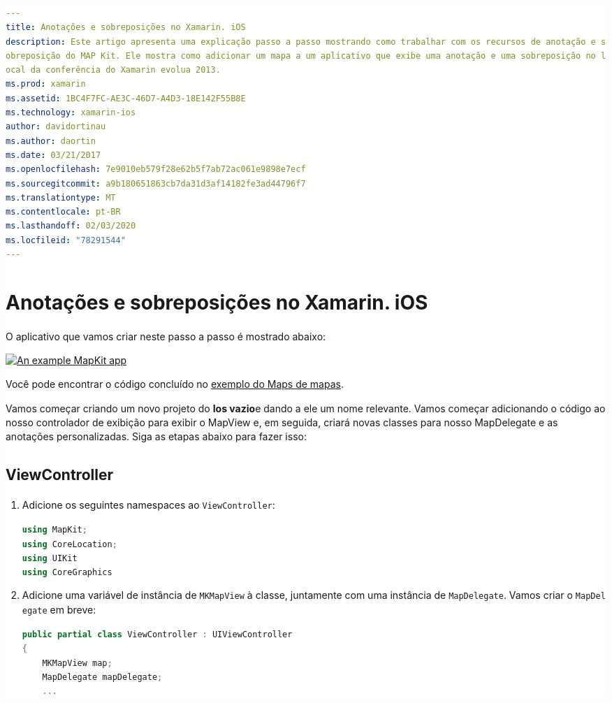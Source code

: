 ```yaml
---
title: Anotações e sobreposições no Xamarin. iOS
description: Este artigo apresenta uma explicação passo a passo mostrando como trabalhar com os recursos de anotação e sobreposição do MAP Kit. Ele mostra como adicionar um mapa a um aplicativo que exibe uma anotação e uma sobreposição no local da conferência do Xamarin evolua 2013.
ms.prod: xamarin
ms.assetid: 1BC4F7FC-AE3C-46D7-A4D3-18E142F55B8E
ms.technology: xamarin-ios
author: davidortinau
ms.author: daortin
ms.date: 03/21/2017
ms.openlocfilehash: 7e9010eb579f28e62b5f7ab72ac061e9898e7ecf
ms.sourcegitcommit: a9b180651863cb7da31d3af14182fe3ad44796f7
ms.translationtype: MT
ms.contentlocale: pt-BR
ms.lasthandoff: 02/03/2020
ms.locfileid: "78291544"
---
```

# <a name="annotations-and-overlays-in-xamarinios"></a>Anotações e sobreposições no Xamarin. iOS

O aplicativo que vamos criar neste passo a passo é mostrado abaixo:

 [![](ios-maps-walkthrough-images/00-map-overlay.png "An example MapKit app")](ios-maps-walkthrough-images/00-map-overlay.png#lightbox)

Você pode encontrar o código concluído no [exemplo do Maps de mapas](https://docs.microsoft.com/samples/xamarin/ios-samples/mapswalkthrough).

Vamos começar criando um novo projeto do **Ios vazio**e dando a ele um nome relevante. Vamos começar adicionando o código ao nosso controlador de exibição para exibir o MapView e, em seguida, criará novas classes para nosso MapDelegate e as anotações personalizadas. Siga as etapas abaixo para fazer isso:

## <a name="viewcontroller"></a>ViewController

1. Adicione os seguintes namespaces ao `ViewController`:

    ```csharp
    using MapKit;
    using CoreLocation;
    using UIKit
    using CoreGraphics
    ```

1. Adicione uma variável de instância de `MKMapView` à classe, juntamente com uma instância de `MapDelegate`. Vamos criar o `MapDelegate` em breve:

    ```csharp
    public partial class ViewController : UIViewController
    {
        MKMapView map;
        MapDelegate mapDelegate;
        ...
    ```
